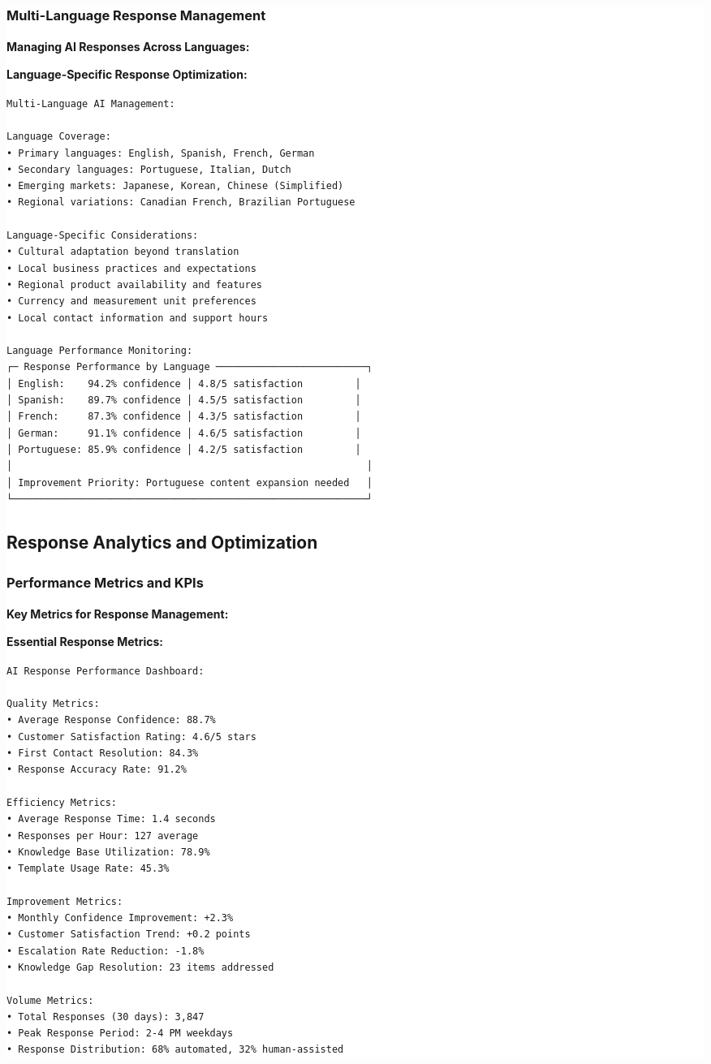 ### Multi-Language Response Management
**Managing AI Responses Across Languages:**

**Language-Specific Response Optimization:**
```
Multi-Language AI Management:

Language Coverage:
• Primary languages: English, Spanish, French, German
• Secondary languages: Portuguese, Italian, Dutch
• Emerging markets: Japanese, Korean, Chinese (Simplified)
• Regional variations: Canadian French, Brazilian Portuguese

Language-Specific Considerations:
• Cultural adaptation beyond translation
• Local business practices and expectations
• Regional product availability and features
• Currency and measurement unit preferences
• Local contact information and support hours

Language Performance Monitoring:
┌─ Response Performance by Language ──────────────────────────┐
│ English:    94.2% confidence │ 4.8/5 satisfaction         │
│ Spanish:    89.7% confidence │ 4.5/5 satisfaction         │
│ French:     87.3% confidence │ 4.3/5 satisfaction         │
│ German:     91.1% confidence │ 4.6/5 satisfaction         │
│ Portuguese: 85.9% confidence │ 4.2/5 satisfaction         │
│                                                             │
│ Improvement Priority: Portuguese content expansion needed   │
└─────────────────────────────────────────────────────────────┘
```

## Response Analytics and Optimization

### Performance Metrics and KPIs
**Key Metrics for Response Management:**

**Essential Response Metrics:**
```
AI Response Performance Dashboard:

Quality Metrics:
• Average Response Confidence: 88.7%
• Customer Satisfaction Rating: 4.6/5 stars
• First Contact Resolution: 84.3%
• Response Accuracy Rate: 91.2%

Efficiency Metrics:
• Average Response Time: 1.4 seconds
• Responses per Hour: 127 average
• Knowledge Base Utilization: 78.9%
• Template Usage Rate: 45.3%

Improvement Metrics:
• Monthly Confidence Improvement: +2.3%
• Customer Satisfaction Trend: +0.2 points
• Escalation Rate Reduction: -1.8%
• Knowledge Gap Resolution: 23 items addressed

Volume Metrics:
• Total Responses (30 days): 3,847
• Peak Response Period: 2-4 PM weekdays
• Response Distribution: 68% automated, 32% human-assisted
```